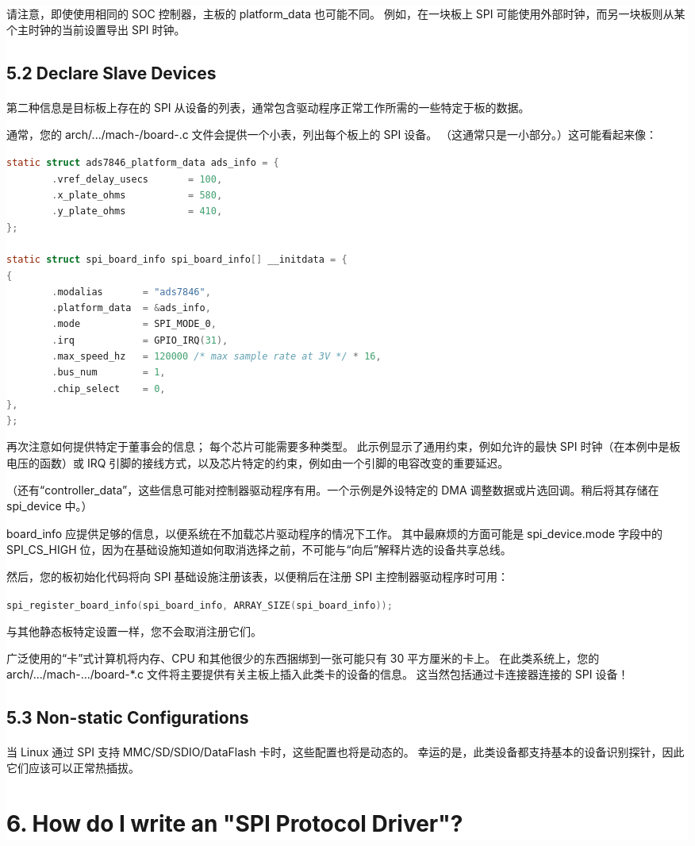 请注意，即使使用相同的 SOC 控制器，主板的 platform_data 也可能不同。 例如，在一块板上 SPI 可能使用外部时钟，而另一块板则从某个主时钟的当前设置导出 SPI 时钟。


## 5.2 Declare Slave Devices

第二种信息是目标板上存在的 SPI 从设备的列表，通常包含驱动程序正常工作所需的一些特定于板的数据。

通常，您的 arch/.../mach-/board-.c 文件会提供一个小表，列出每个板上的 SPI 设备。 （这通常只是一小部分。）这可能看起来像：

```c
static struct ads7846_platform_data ads_info = {
        .vref_delay_usecs       = 100,
        .x_plate_ohms           = 580,
        .y_plate_ohms           = 410,
};

static struct spi_board_info spi_board_info[] __initdata = {
{
        .modalias       = "ads7846",
        .platform_data  = &ads_info,
        .mode           = SPI_MODE_0,
        .irq            = GPIO_IRQ(31),
        .max_speed_hz   = 120000 /* max sample rate at 3V */ * 16,
        .bus_num        = 1,
        .chip_select    = 0,
},
};
```

再次注意如何提供特定于董事会的信息； 每个芯片可能需要多种类型。 此示例显示了通用约束，例如允许的最快 SPI 时钟（在本例中是板电压的函数）或 IRQ 引脚的接线方式，以及芯片特定的约束，例如由一个引脚的电容改变的重要延迟。

（还有“controller_data”，这些信息可能对控制器驱动程序有用。一个示例是外设特定的 DMA 调整数据或片选回调。稍后将其存储在 spi_device 中。）

board_info 应提供足够的信息，以便系统在不加载芯片驱动程序的情况下工作。 其中最麻烦的方面可能是 spi_device.mode 字段中的 SPI_CS_HIGH 位，因为在基础设施知道如何取消选择之前，不可能与“向后”解释片选的设备共享总线。

然后，您的板初始化代码将向 SPI 基础设施注册该表，以便稍后在注册 SPI 主控制器驱动程序时可用：

```c
spi_register_board_info(spi_board_info, ARRAY_SIZE(spi_board_info));
```

与其他静态板特定设置一样，您不会取消注册它们。

广泛使用的“卡”式计算机将内存、CPU 和其他很少的东西捆绑到一张可能只有 30 平方厘米的卡上。 在此类系统上，您的 arch/.../mach-.../board-*.c 文件将主要提供有关主板上插入此类卡的设备的信息。 这当然包括通过卡连接器连接的 SPI 设备！


## 5.3 Non-static Configurations

当 Linux 通过 SPI 支持 MMC/SD/SDIO/DataFlash 卡时，这些配置也将是动态的。 幸运的是，此类设备都支持基本的设备识别探针，因此它们应该可以正常热插拔。


# 6. How do I write an "SPI Protocol Driver"?
